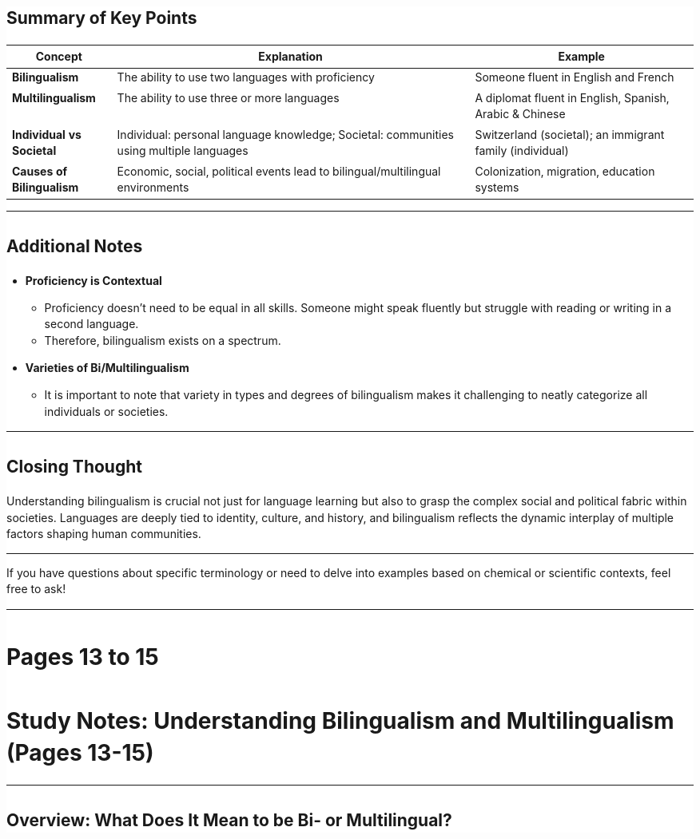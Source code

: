 ## **Summary of Key Points**

| Concept             | Explanation                                                                                      | Example                                                      |
|---------------------|------------------------------------------------------------------------------------------------|--------------------------------------------------------------|
| **Bilingualism**    | The ability to use two languages with proficiency                                              | Someone fluent in English and French                          |
| **Multilingualism** | The ability to use three or more languages                                                     | A diplomat fluent in English, Spanish, Arabic & Chinese      |
| **Individual vs Societal**     | Individual: personal language knowledge; Societal: communities using multiple languages       | Switzerland (societal); an immigrant family (individual)     |
| **Causes of Bilingualism**     | Economic, social, political events lead to bilingual/multilingual environments               | Colonization, migration, education systems                    |

---

## **Additional Notes**

- **Proficiency is Contextual**  
  - Proficiency doesn’t need to be equal in all skills. Someone might speak fluently but struggle with reading or writing in a second language.  
  - Therefore, bilingualism exists on a spectrum.

- **Varieties of Bi/Multilingualism**  
  - It is important to note that variety in types and degrees of bilingualism makes it challenging to neatly categorize all individuals or societies.  

---

## **Closing Thought**

Understanding bilingualism is crucial not just for language learning but also to grasp the complex social and political fabric within societies. Languages are deeply tied to identity, culture, and history, and bilingualism reflects the dynamic interplay of multiple factors shaping human communities.

---

If you have questions about specific terminology or need to delve into examples based on chemical or scientific contexts, feel free to ask!

---


# Pages 13 to 15

# Study Notes: Understanding Bilingualism and Multilingualism (Pages 13-15)

---

## **Overview: What Does It Mean to be Bi- or Multilingual?**
